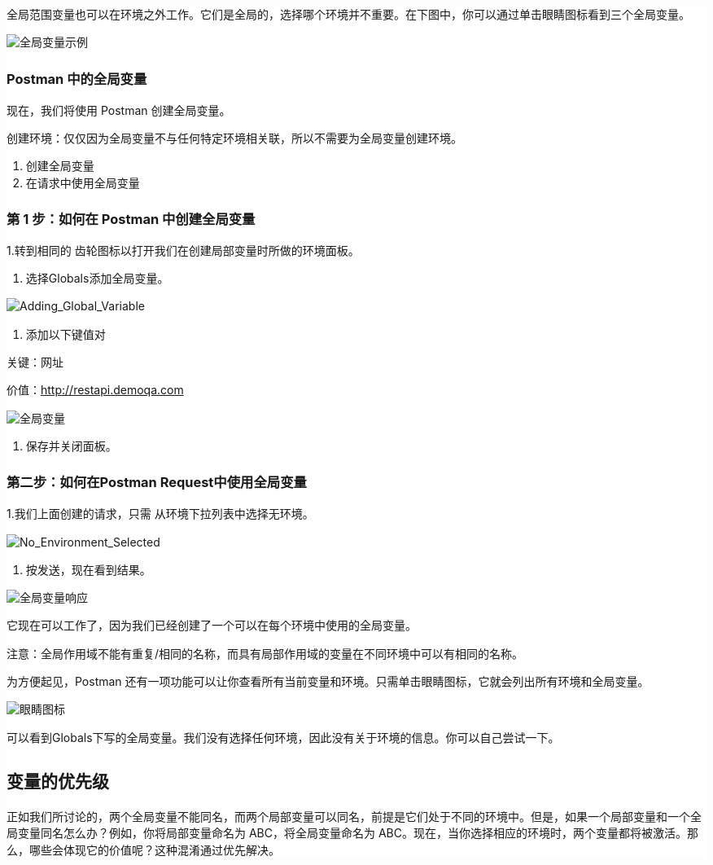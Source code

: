 全局范围变量也可以在环境之外工作。它们是全局的，选择哪个环境并不重要。在下图中，你可以通过单击眼睛图标看到三个全局变量。

![全局变量示例](https://www.toolsqa.com/gallery/Postman/12.Global_Variable_Example.png)

### Postman 中的全局变量

现在，我们将使用 Postman 创建全局变量。

创建环境：仅仅因为全局变量不与任何特定环境相关联，所以不需要为全局变量创建环境。

1.  创建全局变量
2.  在请求中使用全局变量

### 第 1 步：如何在 Postman 中创建全局变量

1.转到相同的 齿轮图标以打开我们在创建局部变量时所做的环境面板。

1.  选择Globals添加全局变量。

![Adding_Global_Variable](https://www.toolsqa.com/gallery/Postman/13.Adding_Global_Variable.png)

1.  添加以下键值对

关键：网址

价值：http://restapi.demoqa.com

![全局变量](https://www.toolsqa.com/gallery/Postman/14.Global_Variable.png)

1.  保存并关闭面板。

### 第二步：如何在Postman Request中使用全局变量

1.我们上面创建的请求，只需 从环境下拉列表中选择无环境。

![No_Environment_Selected](https://www.toolsqa.com/gallery/Postman/15.No_Environment_Selected.png)

1.  按发送，现在看到结果。

![全局变量响应](https://www.toolsqa.com/gallery/Postman/16.Global_Variable_Response.png)

它现在可以工作了，因为我们已经创建了一个可以在每个环境中使用的全局变量。

注意：全局作用域不能有重复/相同的名称，而具有局部作用域的变量在不同环境中可以有相同的名称。

为方便起见，Postman 还有一项功能可以让你查看所有当前变量和环境。只需单击眼睛图标，它就会列出所有环境和全局变量。

![眼睛图标](https://www.toolsqa.com/gallery/Postman/17.Eye_Icon.png)

可以看到Globals下写的全局变量。我们没有选择任何环境，因此没有关于环境的信息。你可以自己尝试一下。

## 变量的优先级

正如我们所讨论的，两个全局变量不能同名，而两个局部变量可以同名，前提是它们处于不同的环境中。但是，如果一个局部变量和一个全局变量同名怎么办？例如，你将局部变量命名为 ABC，将全局变量命名为 ABC。现在，当你选择相应的环境时，两个变量都将被激活。那么，哪些会体现它的价值呢？这种混淆通过优先解决。
